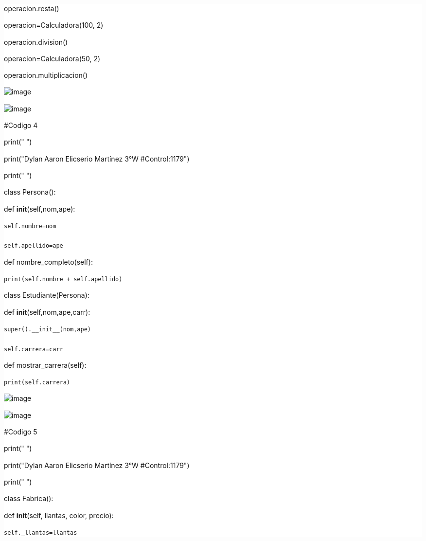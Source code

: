 operacion.resta()

operacion=Calculadora(100, 2)

operacion.division()

operacion=Calculadora(50, 2)

operacion.multiplicacion()

![image](https://github.com/user-attachments/assets/d1a99083-63a5-4c82-b097-b3ba592fdd86)

![image](https://github.com/user-attachments/assets/0ebe68d6-3cde-479b-ad8c-e073d7e4126d)

#Codigo 4

print(" ")

print("Dylan Aaron Elicserio Martínez 3°W #Control:1179")

print(" ")

class Persona():

  def __init__(self,nom,ape):
  
    self.nombre=nom
    
    self.apellido=ape

  def nombre_completo(self):
  
    print(self.nombre + self.apellido)

class Estudiante(Persona):

  def __init__(self,nom,ape,carr):
  
    super().__init__(nom,ape)
    
    self.carrera=carr

  def mostrar_carrera(self):
  
    print(self.carrera)

  ![image](https://github.com/user-attachments/assets/06bea279-0ebc-43f5-9fc5-847bddb0a6eb)

  ![image](https://github.com/user-attachments/assets/edb02ad0-b879-4220-828c-3ea51717b5e9)

  #Codigo 5

print(" ")

print("Dylan Aaron Elicserio Martínez 3°W #Control:1179")

print(" ")

class Fabrica():

  def __init__(self, llantas, color, precio):
  
    self._llantas=llantas
    